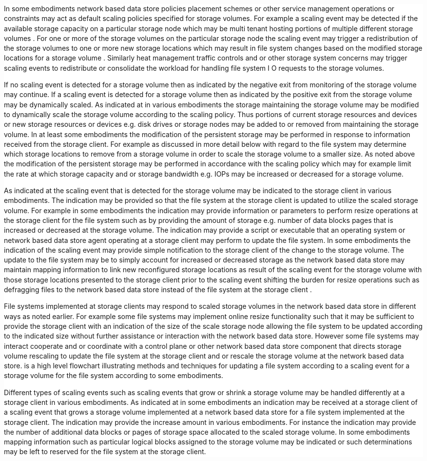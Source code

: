 In some embodiments network based data store policies placement schemes or other service management operations or constraints may act as default scaling policies specified for storage volumes. For example a scaling event may be detected if the available storage capacity on a particular storage node which may be multi tenant hosting portions of multiple different storage volumes . For one or more of the storage volumes on the particular storage node the scaling event may trigger a redistribution of the storage volumes to one or more new storage locations which may result in file system changes based on the modified storage locations for a storage volume . Similarly heat management traffic controls and or other storage system concerns may trigger scaling events to redistribute or consolidate the workload for handling file system I O requests to the storage volumes.

If no scaling event is detected for a storage volume then as indicated by the negative exit from monitoring of the storage volume may continue. If a scaling event is detected for a storage volume then as indicated by the positive exit from the storage volume may be dynamically scaled. As indicated at in various embodiments the storage maintaining the storage volume may be modified to dynamically scale the storage volume according to the scaling policy. Thus portions of current storage resources and devices or new storage resources or devices e.g. disk drives or storage nodes may be added to or removed from maintaining the storage volume. In at least some embodiments the modification of the persistent storage may be performed in response to information received from the storage client. For example as discussed in more detail below with regard to the file system may determine which storage locations to remove from a storage volume in order to scale the storage volume to a smaller size. As noted above the modification of the persistent storage may be performed in accordance with the scaling policy which may for example limit the rate at which storage capacity and or storage bandwidth e.g. IOPs may be increased or decreased for a storage volume.

As indicated at the scaling event that is detected for the storage volume may be indicated to the storage client in various embodiments. The indication may be provided so that the file system at the storage client is updated to utilize the scaled storage volume. For example in some embodiments the indication may provide information or parameters to perform resize operations at the storage client for the file system such as by providing the amount of storage e.g. number of data blocks pages that is increased or decreased at the storage volume. The indication may provide a script or executable that an operating system or network based data store agent operating at a storage client may perform to update the file system. In some embodiments the indication of the scaling event may provide simple notification to the storage client of the change to the storage volume. The update to the file system may be to simply account for increased or decreased storage as the network based data store may maintain mapping information to link new reconfigured storage locations as result of the scaling event for the storage volume with those storage locations presented to the storage client prior to the scaling event shifting the burden for resize operations such as defragging files to the network based data store instead of the file system at the storage client .

File systems implemented at storage clients may respond to scaled storage volumes in the network based data store in different ways as noted earlier. For example some file systems may implement online resize functionality such that it may be sufficient to provide the storage client with an indication of the size of the scale storage node allowing the file system to be updated according to the indicated size without further assistance or interaction with the network based data store. However some file systems may interact cooperate and or coordinate with a control plane or other network based data store component that directs storage volume rescaling to update the file system at the storage client and or rescale the storage volume at the network based data store. is a high level flowchart illustrating methods and techniques for updating a file system according to a scaling event for a storage volume for the file system according to some embodiments.

Different types of scaling events such as scaling events that grow or shrink a storage volume may be handled differently at a storage client in various embodiments. As indicated at in some embodiments an indication may be received at a storage client of a scaling event that grows a storage volume implemented at a network based data store for a file system implemented at the storage client. The indication may provide the increase amount in various embodiments. For instance the indication may provide the number of additional data blocks or pages of storage space allocated to the scaled storage volume. In some embodiments mapping information such as particular logical blocks assigned to the storage volume may be indicated or such determinations may be left to reserved for the file system at the storage client.
